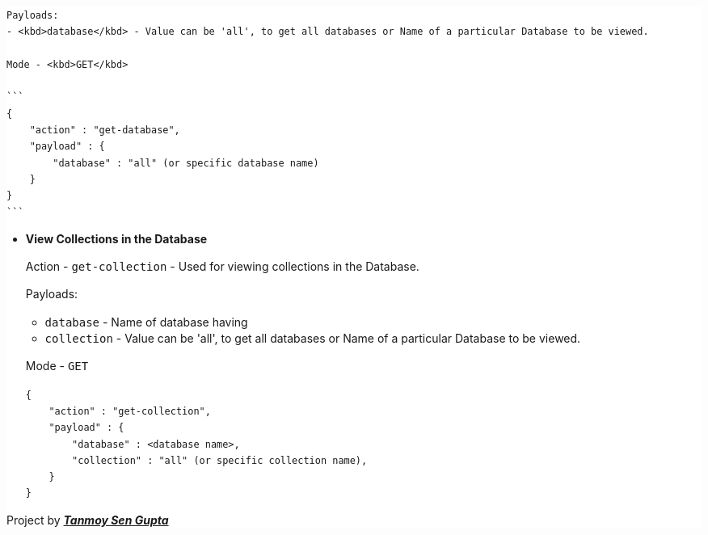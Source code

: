     Payloads:
    - <kbd>database</kbd> - Value can be 'all', to get all databases or Name of a particular Database to be viewed.
                
    Mode - <kbd>GET</kbd>
    
    ```
    {
        "action" : "get-database",
        "payload" : {
            "database" : "all" (or specific database name)
        }
    }
    ```
    
- **View Collections in the Database**
  
    Action - <kbd>get-collection</kbd> - Used for viewing collections in the Database.
  
    Payloads:
    - <kbd>database</kbd> - Name of database having 
    - <kbd>collection</kbd> - Value can be 'all', to get all databases or Name of a particular Database to be viewed.
                
    Mode - <kbd>GET</kbd>
    
    ```
    {
        "action" : "get-collection",
        "payload" : {
            "database" : <database name>,
            "collection" : "all" (or specific collection name),
        }
    }
    ```
    
 
     


Project by ***[Tanmoy Sen Gupta](https://www.tanmoysg.com)***
